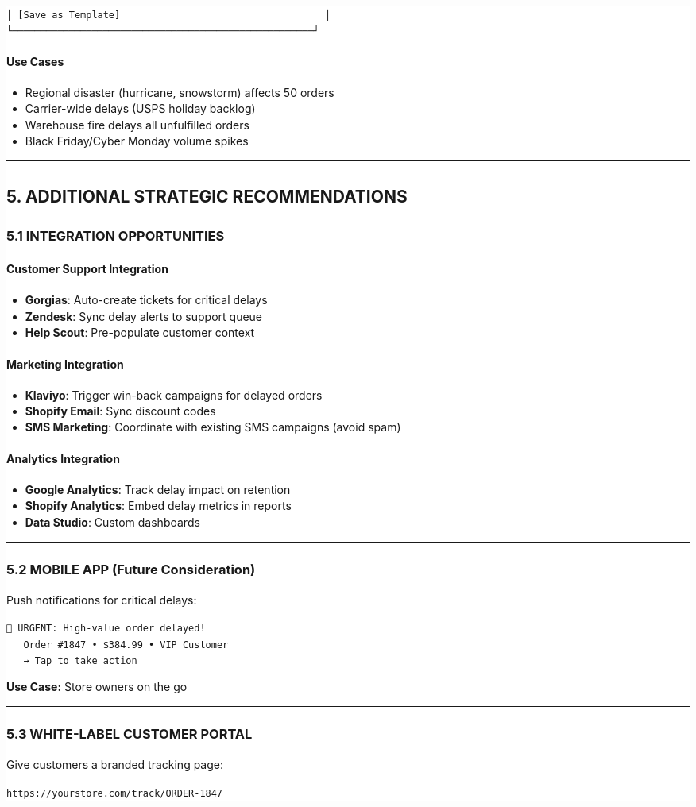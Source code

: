 ```
│ [Save as Template]                                    │
└─────────────────────────────────────────────────────┘
```

#### Use Cases

- Regional disaster (hurricane, snowstorm) affects 50 orders
- Carrier-wide delays (USPS holiday backlog)
- Warehouse fire delays all unfulfilled orders
- Black Friday/Cyber Monday volume spikes

---

## 5. ADDITIONAL STRATEGIC RECOMMENDATIONS

### 5.1 INTEGRATION OPPORTUNITIES

#### Customer Support Integration
- **Gorgias**: Auto-create tickets for critical delays
- **Zendesk**: Sync delay alerts to support queue
- **Help Scout**: Pre-populate customer context

#### Marketing Integration
- **Klaviyo**: Trigger win-back campaigns for delayed orders
- **Shopify Email**: Sync discount codes
- **SMS Marketing**: Coordinate with existing SMS campaigns (avoid spam)

#### Analytics Integration
- **Google Analytics**: Track delay impact on retention
- **Shopify Analytics**: Embed delay metrics in reports
- **Data Studio**: Custom dashboards

---

### 5.2 MOBILE APP (Future Consideration)

Push notifications for critical delays:

```
📱 URGENT: High-value order delayed!
   Order #1847 • $384.99 • VIP Customer
   → Tap to take action
```

**Use Case:** Store owners on the go

---

### 5.3 WHITE-LABEL CUSTOMER PORTAL

Give customers a branded tracking page:

`https://yourstore.com/track/ORDER-1847`
